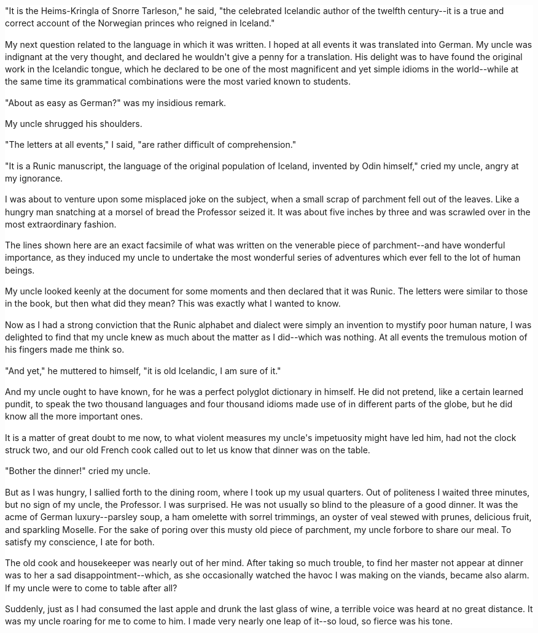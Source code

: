 "It is the Heims-Kringla of Snorre Tarleson," he said, "the celebrated Icelandic author of the twelfth century--it is a true and correct account of the Norwegian princes who reigned in Iceland."

My next question related to the language in which it was written. I hoped at all events it was translated into German. My uncle was indignant at the very thought, and declared he wouldn't give a penny for a translation. His delight was to have found the original work in the Icelandic tongue, which he declared to be one of the most magnificent and yet simple idioms in the world--while at the same time its grammatical combinations were the most varied known to students.

"About as easy as German?" was my insidious remark.

My uncle shrugged his shoulders.

"The letters at all events," I said, "are rather difficult of comprehension."

"It is a Runic manuscript, the language of the original population of Iceland, invented by Odin himself," cried my uncle, angry at my ignorance.

I was about to venture upon some misplaced joke on the subject, when a small scrap of parchment fell out of the leaves. Like a hungry man snatching at a morsel of bread the Professor seized it. It was about five inches by three and was scrawled over in the most extraordinary fashion.

The lines shown here are an exact facsimile of what was written on the venerable piece of parchment--and have wonderful importance, as they induced my uncle to undertake the most wonderful series of adventures which ever fell to the lot of human beings.

My uncle looked keenly at the document for some moments and then declared that it was Runic. The letters were similar to those in the book, but then what did they mean? This was exactly what I wanted to know.

Now as I had a strong conviction that the Runic alphabet and dialect were simply an invention to mystify poor human nature, I was delighted to find that my uncle knew as much about the matter as I did--which was nothing. At all events the tremulous motion of his fingers made me think so.

"And yet," he muttered to himself, "it is old Icelandic, I am sure of it."

And my uncle ought to have known, for he was a perfect polyglot dictionary in himself. He did not pretend, like a certain learned pundit, to speak the two thousand languages and four thousand idioms made use of in different parts of the globe, but he did know all the more important ones.

It is a matter of great doubt to me now, to what violent measures my uncle's impetuosity might have led him, had not the clock struck two, and our old French cook called out to let us know that dinner was on the table.

"Bother the dinner!" cried my uncle.

But as I was hungry, I sallied forth to the dining room, where I took up my usual quarters. Out of politeness I waited three minutes, but no sign of my uncle, the Professor. I was surprised. He was not usually so blind to the pleasure of a good dinner. It was the acme of German luxury--parsley soup, a ham omelette with sorrel trimmings, an oyster of veal stewed with prunes, delicious fruit, and sparkling Moselle. For the sake of poring over this musty old piece of parchment, my uncle forbore to share our meal. To satisfy my conscience, I ate for both.

The old cook and housekeeper was nearly out of her mind. After taking so much trouble, to find her master not appear at dinner was to her a sad disappointment--which, as she occasionally watched the havoc I was making on the viands, became also alarm. If my uncle were to come to table after all?

Suddenly, just as I had consumed the last apple and drunk the last glass of wine, a terrible voice was heard at no great distance. It was my uncle roaring for me to come to him. I made very nearly one leap of it--so loud, so fierce was his tone.
